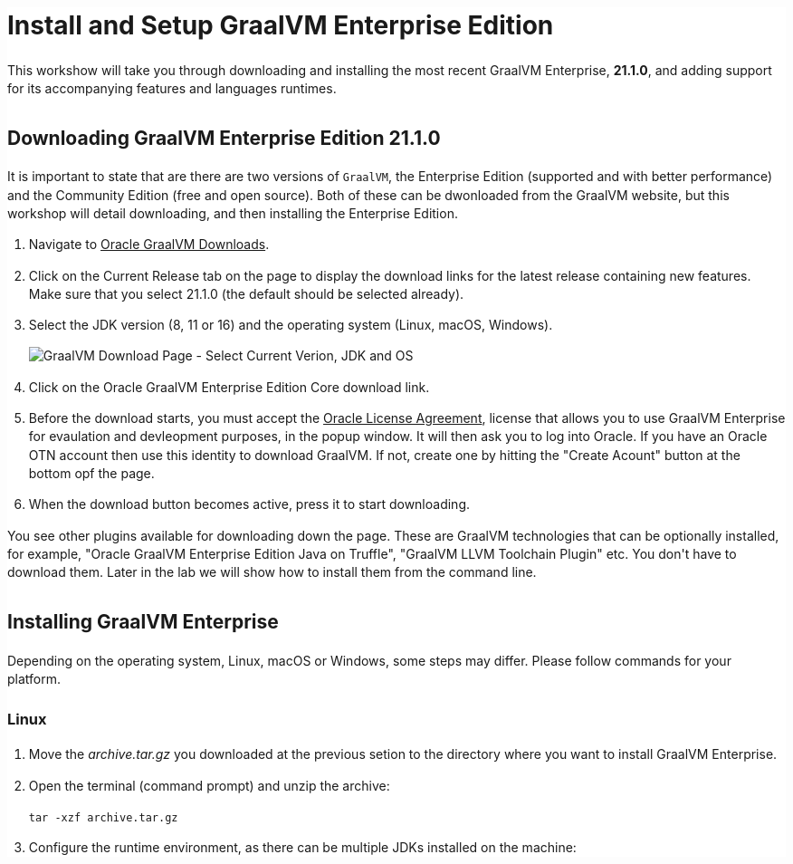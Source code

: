# Install and Setup GraalVM Enterprise Edition

This workshow will take you through downloading and installing the most recent GraalVM Enterprise, **21.1.0**, and adding support for its accompanying features and languages runtimes.

## Downloading GraalVM Enterprise Edition 21.1.0

It is important to state that are there are two versions of `GraalVM`, the Enterprise Edition (supported and with better performance) and the Community Edition (free and open source). Both of these can be dwonloaded from the GraalVM website, but this workshop will detail downloading, and then installing the Enterprise Edition.

1. Navigate to [Oracle GraalVM Downloads](https://www.oracle.com/downloads/graalvm-downloads.html?selected_tab=21).

2. Click on the Current Release tab on the page to display the download links for the latest release containing new features. Make sure that you select 21.1.0 (the default should be selected already).

3. Select the JDK version (8, 11 or 16) and the operating system (Linux, macOS, Windows).

   ![GraalVM Download Page - Select Current Verion, JDK and OS](./images/download-page.png " ")

   

4. Click on the Oracle GraalVM Enterprise Edition Core download link.

5. Before the download starts, you must accept the [Oracle License Agreement](https://www.oracle.com/downloads/licenses/graalvm-otn-license.html), license that allows you to use GraalVM Enterprise for evaulation and devleopment purposes, in the popup window. It will then ask you to log into Oracle. If you have an Oracle OTN account then use this identity to download GraalVM. If not, create one by hitting the "Create Acount" button at the bottom opf the page.

6. When the download button becomes active, press it to start downloading.

You see other plugins available for downloading down the page. These are GraalVM technologies that can be optionally installed, for example, "Oracle GraalVM Enterprise Edition Java on Truffle", "GraalVM LLVM Toolchain Plugin" etc. You don't have to download them. Later in the lab we will show how to install them from the command line.

## Installing GraalVM Enterprise

Depending on the operating system, Linux, macOS or Windows, some steps may differ. Please follow commands for your platform.

### Linux

1. Move the _archive.tar.gz_ you downloaded at the previous setion to the directory where you want to install GraalVM Enterprise.

2. Open the terminal (command prompt) and unzip the archive:

   ```shell
   tar -xzf archive.tar.gz
   ```
3. Configure the runtime environment, as there can be multiple JDKs installed on the machine:
